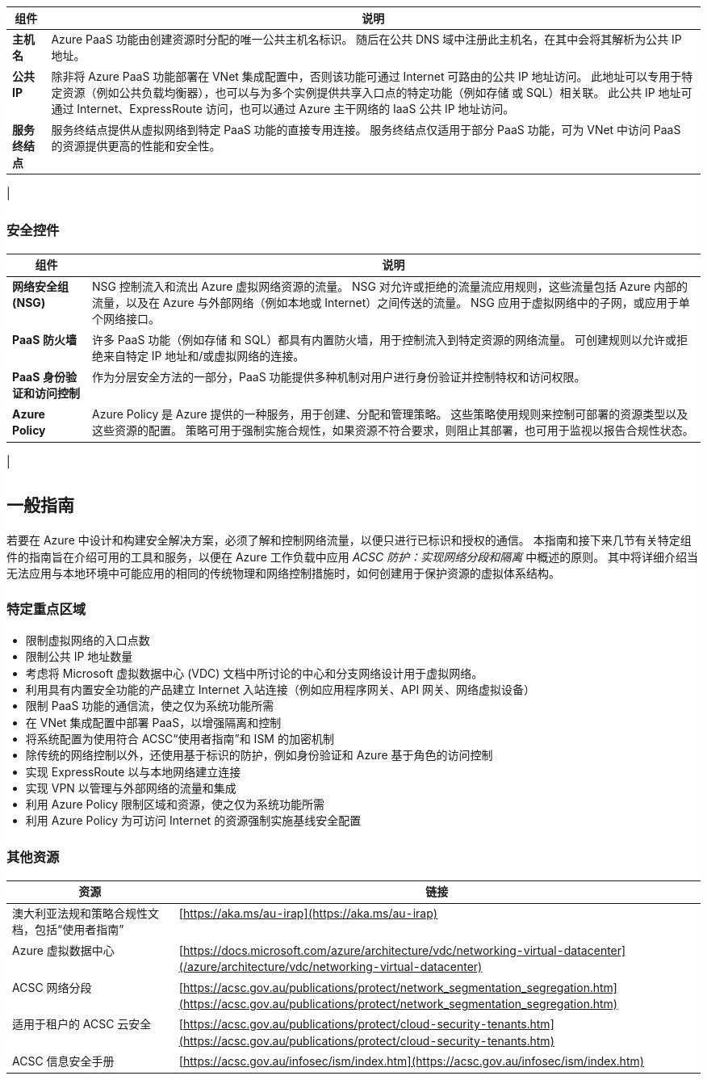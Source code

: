 |组件 | 说明|
|---|---|
|**主机名** | Azure PaaS 功能由创建资源时分配的唯一公共主机名标识。 随后在公共 DNS 域中注册此主机名，在其中会将其解析为公共 IP 地址。|
|**公共 IP** | 除非将 Azure PaaS 功能部署在 VNet 集成配置中，否则该功能可通过 Internet 可路由的公共 IP 地址访问。 此地址可以专用于特定资源（例如公共负载均衡器），也可以与为多个实例提供共享入口点的特定功能（例如存储 或 SQL）相关联。 此公共 IP 地址可通过 Internet、ExpressRoute 访问，也可以通过 Azure 主干网络的 IaaS 公共 IP 地址访问。|
|**服务终结点** | 服务终结点提供从虚拟网络到特定 PaaS 功能的直接专用连接。 服务终结点仅适用于部分 PaaS 功能，可为 VNet 中访问 PaaS 的资源提供更高的性能和安全性。|
|

### <a name="security-controls"></a>安全控件

|组件 | 说明|
|---|---|
|**网络安全组 (NSG)** | NSG 控制流入和流出 Azure 虚拟网络资源的流量。 NSG 对允许或拒绝的流量流应用规则，这些流量包括 Azure 内部的流量，以及在 Azure 与外部网络（例如本地或 Internet）之间传送的流量。 NSG 应用于虚拟网络中的子网，或应用于单个网络接口。|
|**PaaS 防火墙** | 许多 PaaS 功能（例如存储 和 SQL）都具有内置防火墙，用于控制流入到特定资源的网络流量。 可创建规则以允许或拒绝来自特定 IP 地址和/或虚拟网络的连接。|
|**PaaS 身份验证和访问控制** | 作为分层安全方法的一部分，PaaS 功能提供多种机制对用户进行身份验证并控制特权和访问权限。|
|**Azure Policy** | Azure Policy 是 Azure 提供的一种服务，用于创建、分配和管理策略。 这些策略使用规则来控制可部署的资源类型以及这些资源的配置。 策略可用于强制实施合规性，如果资源不符合要求，则阻止其部署，也可用于监视以报告合规性状态。|
|

## <a name="general-guidance"></a>一般指南

若要在 Azure 中设计和构建安全解决方案，必须了解和控制网络流量，以便只进行已标识和授权的通信。 本指南和接下来几节有关特定组件的指南旨在介绍可用的工具和服务，以便在 Azure 工作负载中应用 _ACSC 防护：实现网络分段和隔离_ 中概述的原则。 其中将详细介绍当无法应用与本地环境中可能应用的相同的传统物理和网络控制措施时，如何创建用于保护资源的虚拟体系结构。

### <a name="specific-focus-areas"></a>特定重点区域

* 限制虚拟网络的入口点数
* 限制公共 IP 地址数量
* 考虑将 Microsoft 虚拟数据中心 (VDC) 文档中所讨论的中心和分支网络设计用于虚拟网络。
* 利用具有内置安全功能的产品建立 Internet 入站连接（例如应用程序网关、API 网关、网络虚拟设备）
* 限制 PaaS 功能的通信流，使之仅为系统功能所需
* 在 VNet 集成配置中部署 PaaS，以增强隔离和控制
* 将系统配置为使用符合 ACSC“使用者指南”和 ISM 的加密机制
* 除传统的网络控制以外，还使用基于标识的防护，例如身份验证和 Azure 基于角色的访问控制
* 实现 ExpressRoute 以与本地网络建立连接
* 实现 VPN 以管理与外部网络的流量和集成
* 利用 Azure Policy 限制区域和资源，使之仅为系统功能所需
* 利用 Azure Policy 为可访问 Internet 的资源强制实施基线安全配置

### <a name="additional-resources"></a>其他资源

|资源 | 链接|
|---|---|
|澳大利亚法规和策略合规性文档，包括“使用者指南”|[https://aka.ms/au-irap](https://aka.ms/au-irap)|
|Azure 虚拟数据中心|[https://docs.microsoft.com/azure/architecture/vdc/networking-virtual-datacenter](/azure/architecture/vdc/networking-virtual-datacenter)|
|ACSC 网络分段|[https://acsc.gov.au/publications/protect/network_segmentation_segregation.htm](https://acsc.gov.au/publications/protect/network_segmentation_segregation.htm)|
|适用于租户的 ACSC 云安全| [https://acsc.gov.au/publications/protect/cloud-security-tenants.htm](https://acsc.gov.au/publications/protect/cloud-security-tenants.htm)|
|ACSC 信息安全手册|[https://acsc.gov.au/infosec/ism/index.htm](https://acsc.gov.au/infosec/ism/index.htm)|

